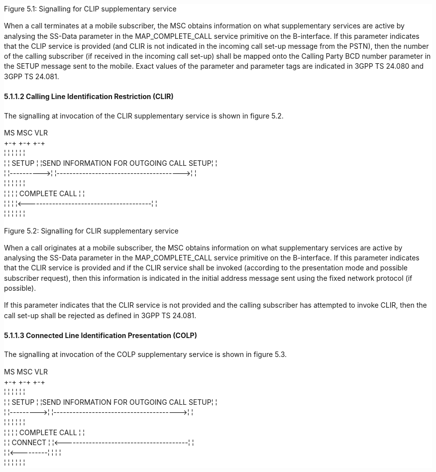 Figure 5.1: Signalling for CLIP supplementary service

When a call terminates at a mobile subscriber, the MSC obtains
information on what supplementary services are active by analysing the
SS-Data parameter in the MAP\_COMPLETE\_CALL service primitive on the
B-interface. If this parameter indicates that the CLIP service is
provided (and CLIR is not indicated in the incoming call set-up message
from the PSTN), then the number of the calling subscriber (if received
in the incoming call set-up) shall be mapped onto the Calling Party BCD
number parameter in the SETUP message sent to the mobile. Exact values
of the parameter and parameter tags are indicated in 3GPP TS 24.080 and
3GPP TS 24.081.

#### 5.1.1.2 Calling Line Identification Restriction (CLIR)

The signalling at invocation of the CLIR supplementary service is shown
in figure 5.2.

MS MSC VLR\
+-+ +-+ +-+\
¦ ¦ ¦ ¦ ¦ ¦\
¦ ¦ SETUP ¦ ¦SEND INFORMATION FOR OUTGOING CALL SETUP¦ ¦\
¦ ¦\-\-\-\-\-\-\-\-\--\>¦
¦\-\-\-\-\-\-\-\-\-\-\-\-\-\-\-\-\-\-\-\-\-\-\-\-\-\-\-\-\-\-\-\-\-\-\-\-\-\--\>¦
¦\
¦ ¦ ¦ ¦ ¦ ¦\
¦ ¦ ¦ ¦ COMPLETE CALL ¦ ¦\
¦ ¦ ¦
¦\<\-\-\-\-\-\-\-\-\-\-\-\-\-\-\-\-\-\-\-\-\-\-\-\-\-\-\-\-\-\-\-\-\-\-\-\-\-\--¦
¦\
¦ ¦ ¦ ¦ ¦ ¦

Figure 5.2: Signalling for CLIR supplementary service

When a call originates at a mobile subscriber, the MSC obtains
information on what supplementary services are active by analysing the
SS-Data parameter in the MAP\_COMPLETE\_CALL service primitive on the
B-interface. If this parameter indicates that the CLIR service is
provided and if the CLIR service shall be invoked (according to the
presentation mode and possible subscriber request), then this
information is indicated in the initial address message sent using the
fixed network protocol (if possible).

If this parameter indicates that the CLIR service is not provided and
the calling subscriber has attempted to invoke CLIR, then the call
set-up shall be rejected as defined in 3GPP TS 24.081.

#### 5.1.1.3 Connected Line Identification Presentation (COLP)

The signalling at invocation of the COLP supplementary service is shown
in figure 5.3.

MS MSC VLR\
+-+ +-+ +-+\
¦ ¦ ¦ ¦ ¦ ¦\
¦ ¦ SETUP ¦ ¦SEND INFORMATION FOR OUTGOING CALL SETUP¦ ¦\
¦ ¦\-\-\-\-\-\-\-\--\>¦
¦\-\-\-\-\-\-\-\-\-\-\-\-\-\-\-\-\-\-\-\-\-\-\-\-\-\-\-\-\-\-\-\-\-\-\-\-\-\--\>¦
¦\
¦ ¦ ¦ ¦ ¦ ¦\
¦ ¦ ¦ ¦ COMPLETE CALL ¦ ¦\
¦ ¦ CONNECT ¦
¦\<\-\-\-\-\-\-\-\-\-\-\-\-\-\-\-\-\-\-\-\-\-\-\-\-\-\-\-\-\-\-\-\-\-\-\-\-\-\--¦
¦\
¦ ¦\<\-\-\-\-\-\-\-\--¦ ¦ ¦ ¦\
¦ ¦ ¦ ¦ ¦ ¦
